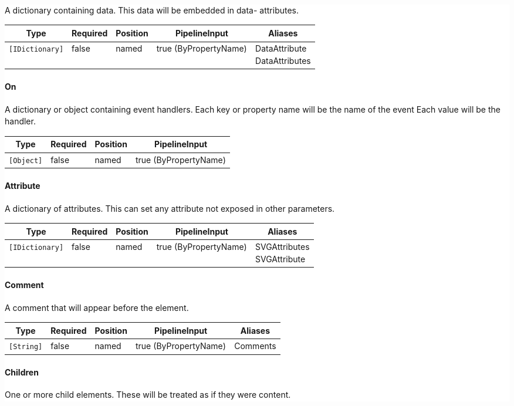 A dictionary containing data.  This data will be embedded in data- attributes.






|Type           |Required|Position|PipelineInput        |Aliases                         |
|---------------|--------|--------|---------------------|--------------------------------|
|`[IDictionary]`|false   |named   |true (ByPropertyName)|DataAttribute<br/>DataAttributes|



#### **On**

A dictionary or object containing event handlers.
Each key or property name will be the name of the event
Each value will be the handler.






|Type      |Required|Position|PipelineInput        |
|----------|--------|--------|---------------------|
|`[Object]`|false   |named   |true (ByPropertyName)|



#### **Attribute**

A dictionary of attributes.  This can set any attribute not exposed in other parameters.






|Type           |Required|Position|PipelineInput        |Aliases                       |
|---------------|--------|--------|---------------------|------------------------------|
|`[IDictionary]`|false   |named   |true (ByPropertyName)|SVGAttributes<br/>SVGAttribute|



#### **Comment**

A comment that will appear before the element.






|Type      |Required|Position|PipelineInput        |Aliases |
|----------|--------|--------|---------------------|--------|
|`[String]`|false   |named   |true (ByPropertyName)|Comments|



#### **Children**

One or more child elements.  These will be treated as if they were content.


